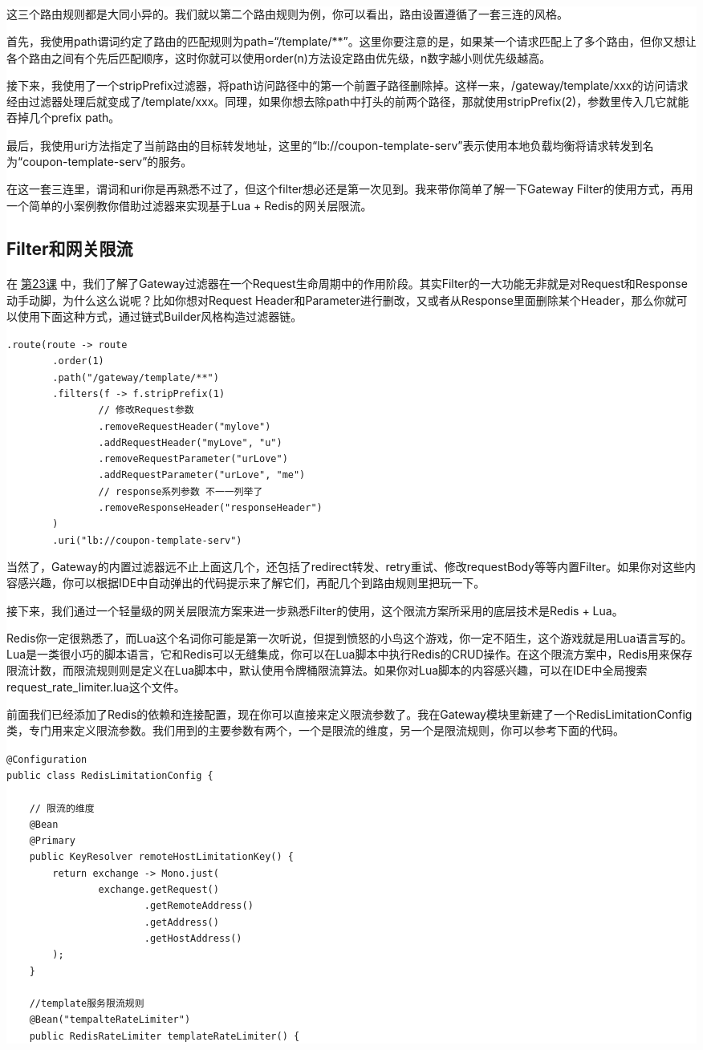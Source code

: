 这三个路由规则都是大同小异的。我们就以第二个路由规则为例，你可以看出，路由设置遵循了一套三连的风格。

首先，我使用path谓词约定了路由的匹配规则为path=“/template/\*\*”。这里你要注意的是，如果某一个请求匹配上了多个路由，但你又想让各个路由之间有个先后匹配顺序，这时你就可以使用order(n)方法设定路由优先级，n数字越小则优先级越高。

接下来，我使用了一个stripPrefix过滤器，将path访问路径中的第一个前置子路径删除掉。这样一来，/gateway/template/xxx的访问请求经由过滤器处理后就变成了/template/xxx。同理，如果你想去除path中打头的前两个路径，那就使用stripPrefix(2)，参数里传入几它就能吞掉几个prefix path。

最后，我使用uri方法指定了当前路由的目标转发地址，这里的“lb://coupon-template-serv”表示使用本地负载均衡将请求转发到名为“coupon-template-serv”的服务。

在这一套三连里，谓词和uri你是再熟悉不过了，但这个filter想必还是第一次见到。我来带你简单了解一下Gateway Filter的使用方式，再用一个简单的小案例教你借助过滤器来实现基于Lua + Redis的网关层限流。

## Filter和网关限流

在 [第23课](https://time.geekbang.org/column/article/484447) 中，我们了解了Gateway过滤器在一个Request生命周期中的作用阶段。其实Filter的一大功能无非就是对Request和Response动手动脚，为什么这么说呢？比如你想对Request Header和Parameter进行删改，又或者从Response里面删除某个Header，那么你就可以使用下面这种方式，通过链式Builder风格构造过滤器链。

```plain
.route(route -> route
        .order(1)
        .path("/gateway/template/**")
        .filters(f -> f.stripPrefix(1)
                // 修改Request参数
                .removeRequestHeader("mylove")
                .addRequestHeader("myLove", "u")
                .removeRequestParameter("urLove")
                .addRequestParameter("urLove", "me")
                // response系列参数 不一一列举了
                .removeResponseHeader("responseHeader")
        )
        .uri("lb://coupon-template-serv")

```

当然了，Gateway的内置过滤器远不止上面这几个，还包括了redirect转发、retry重试、修改requestBody等等内置Filter。如果你对这些内容感兴趣，你可以根据IDE中自动弹出的代码提示来了解它们，再配几个到路由规则里把玩一下。

接下来，我们通过一个轻量级的网关层限流方案来进一步熟悉Filter的使用，这个限流方案所采用的底层技术是Redis + Lua。

Redis你一定很熟悉了，而Lua这个名词你可能是第一次听说，但提到愤怒的小鸟这个游戏，你一定不陌生，这个游戏就是用Lua语言写的。Lua是一类很小巧的脚本语言，它和Redis可以无缝集成，你可以在Lua脚本中执行Redis的CRUD操作。在这个限流方案中，Redis用来保存限流计数，而限流规则则是定义在Lua脚本中，默认使用令牌桶限流算法。如果你对Lua脚本的内容感兴趣，可以在IDE中全局搜索request\_rate\_limiter.lua这个文件。

前面我们已经添加了Redis的依赖和连接配置，现在你可以直接来定义限流参数了。我在Gateway模块里新建了一个RedisLimitationConfig类，专门用来定义限流参数。我们用到的主要参数有两个，一个是限流的维度，另一个是限流规则，你可以参考下面的代码。

```plain
@Configuration
public class RedisLimitationConfig {

    // 限流的维度
    @Bean
    @Primary
    public KeyResolver remoteHostLimitationKey() {
        return exchange -> Mono.just(
                exchange.getRequest()
                        .getRemoteAddress()
                        .getAddress()
                        .getHostAddress()
        );
    }

    //template服务限流规则
    @Bean("tempalteRateLimiter")
    public RedisRateLimiter templateRateLimiter() {
```
